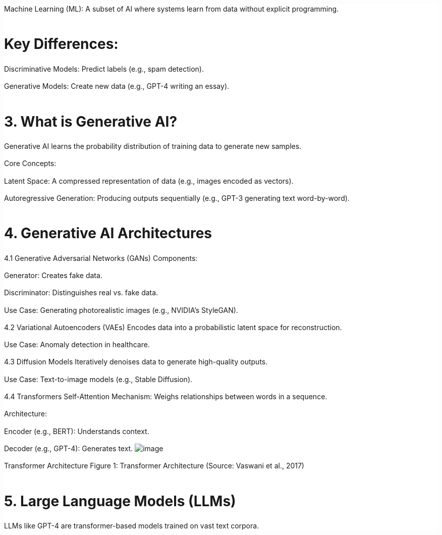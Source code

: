 Machine Learning (ML): A subset of AI where systems learn from data without explicit programming.

# Key Differences:

Discriminative Models: Predict labels (e.g., spam detection).

Generative Models: Create new data (e.g., GPT-4 writing an essay).

# 3. What is Generative AI?
Generative AI learns the probability distribution of training data to generate new samples.

Core Concepts:

Latent Space: A compressed representation of data (e.g., images encoded as vectors).

Autoregressive Generation: Producing outputs sequentially (e.g., GPT-3 generating text word-by-word).

# 4. Generative AI Architectures
4.1 Generative Adversarial Networks (GANs)
Components:

Generator: Creates fake data.

Discriminator: Distinguishes real vs. fake data.

Use Case: Generating photorealistic images (e.g., NVIDIA’s StyleGAN).

4.2 Variational Autoencoders (VAEs)
Encodes data into a probabilistic latent space for reconstruction.

Use Case: Anomaly detection in healthcare.

4.3 Diffusion Models
Iteratively denoises data to generate high-quality outputs.

Use Case: Text-to-image models (e.g., Stable Diffusion).

4.4 Transformers
Self-Attention Mechanism: Weighs relationships between words in a sequence.

Architecture:

Encoder (e.g., BERT): Understands context.

Decoder (e.g., GPT-4): Generates text.
![image](https://github.com/user-attachments/assets/be282f6b-a380-4841-bcb9-c06690f57689)


Transformer Architecture
Figure 1: Transformer Architecture (Source: Vaswani et al., 2017)

# 5. Large Language Models (LLMs)
LLMs like GPT-4 are transformer-based models trained on vast text corpora.
